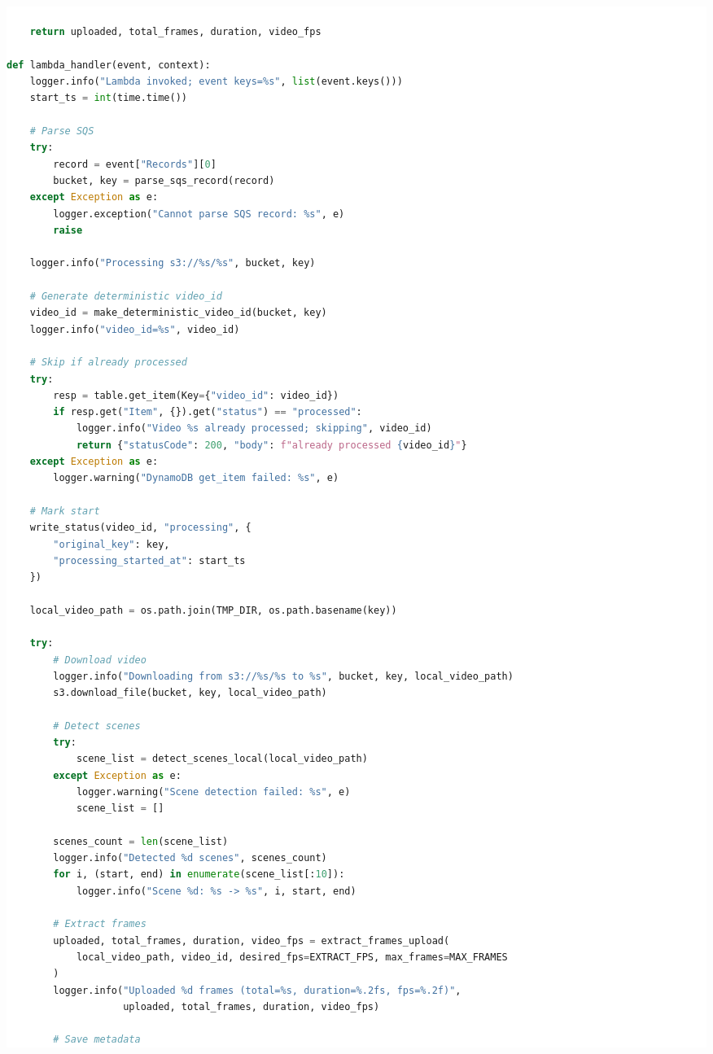 ```python

    return uploaded, total_frames, duration, video_fps

def lambda_handler(event, context):
    logger.info("Lambda invoked; event keys=%s", list(event.keys()))
    start_ts = int(time.time())

    # Parse SQS
    try:
        record = event["Records"][0]
        bucket, key = parse_sqs_record(record)
    except Exception as e:
        logger.exception("Cannot parse SQS record: %s", e)
        raise

    logger.info("Processing s3://%s/%s", bucket, key)

    # Generate deterministic video_id
    video_id = make_deterministic_video_id(bucket, key)
    logger.info("video_id=%s", video_id)

    # Skip if already processed
    try:
        resp = table.get_item(Key={"video_id": video_id})
        if resp.get("Item", {}).get("status") == "processed":
            logger.info("Video %s already processed; skipping", video_id)
            return {"statusCode": 200, "body": f"already processed {video_id}"}
    except Exception as e:
        logger.warning("DynamoDB get_item failed: %s", e)

    # Mark start
    write_status(video_id, "processing", {
        "original_key": key,
        "processing_started_at": start_ts
    })

    local_video_path = os.path.join(TMP_DIR, os.path.basename(key))

    try:
        # Download video
        logger.info("Downloading from s3://%s/%s to %s", bucket, key, local_video_path)
        s3.download_file(bucket, key, local_video_path)

        # Detect scenes
        try:
            scene_list = detect_scenes_local(local_video_path)
        except Exception as e:
            logger.warning("Scene detection failed: %s", e)
            scene_list = []

        scenes_count = len(scene_list)
        logger.info("Detected %d scenes", scenes_count)
        for i, (start, end) in enumerate(scene_list[:10]):
            logger.info("Scene %d: %s -> %s", i, start, end)

        # Extract frames
        uploaded, total_frames, duration, video_fps = extract_frames_upload(
            local_video_path, video_id, desired_fps=EXTRACT_FPS, max_frames=MAX_FRAMES
        )
        logger.info("Uploaded %d frames (total=%s, duration=%.2fs, fps=%.2f)",
                    uploaded, total_frames, duration, video_fps)

        # Save metadata
```